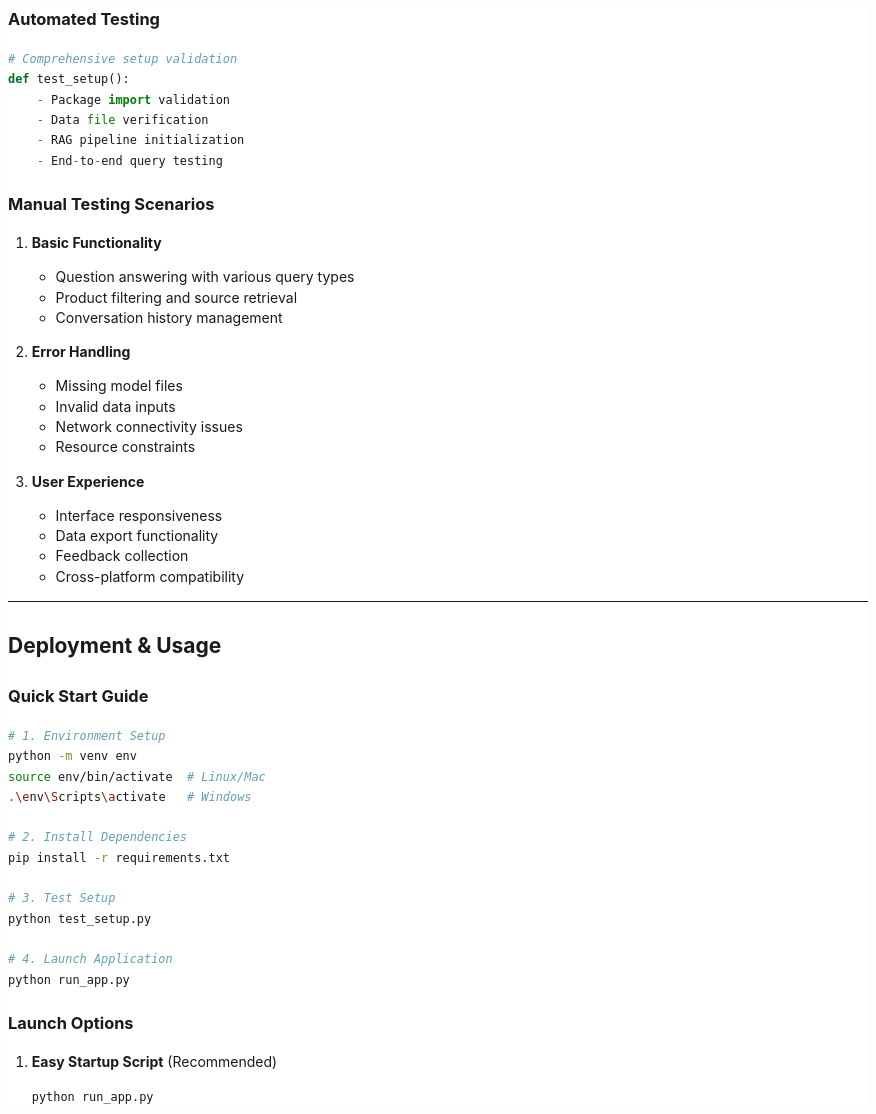 ### Automated Testing
```python
# Comprehensive setup validation
def test_setup():
    - Package import validation
    - Data file verification
    - RAG pipeline initialization
    - End-to-end query testing
```

### Manual Testing Scenarios
1. **Basic Functionality**
   - Question answering with various query types
   - Product filtering and source retrieval
   - Conversation history management

2. **Error Handling**
   - Missing model files
   - Invalid data inputs
   - Network connectivity issues
   - Resource constraints

3. **User Experience**
   - Interface responsiveness
   - Data export functionality
   - Feedback collection
   - Cross-platform compatibility

---

## Deployment & Usage

### Quick Start Guide
```bash
# 1. Environment Setup
python -m venv env
source env/bin/activate  # Linux/Mac
.\env\Scripts\activate   # Windows

# 2. Install Dependencies
pip install -r requirements.txt

# 3. Test Setup
python test_setup.py

# 4. Launch Application
python run_app.py
```

### Launch Options
1. **Easy Startup Script** (Recommended)
   ```bash
   python run_app.py
   ```
